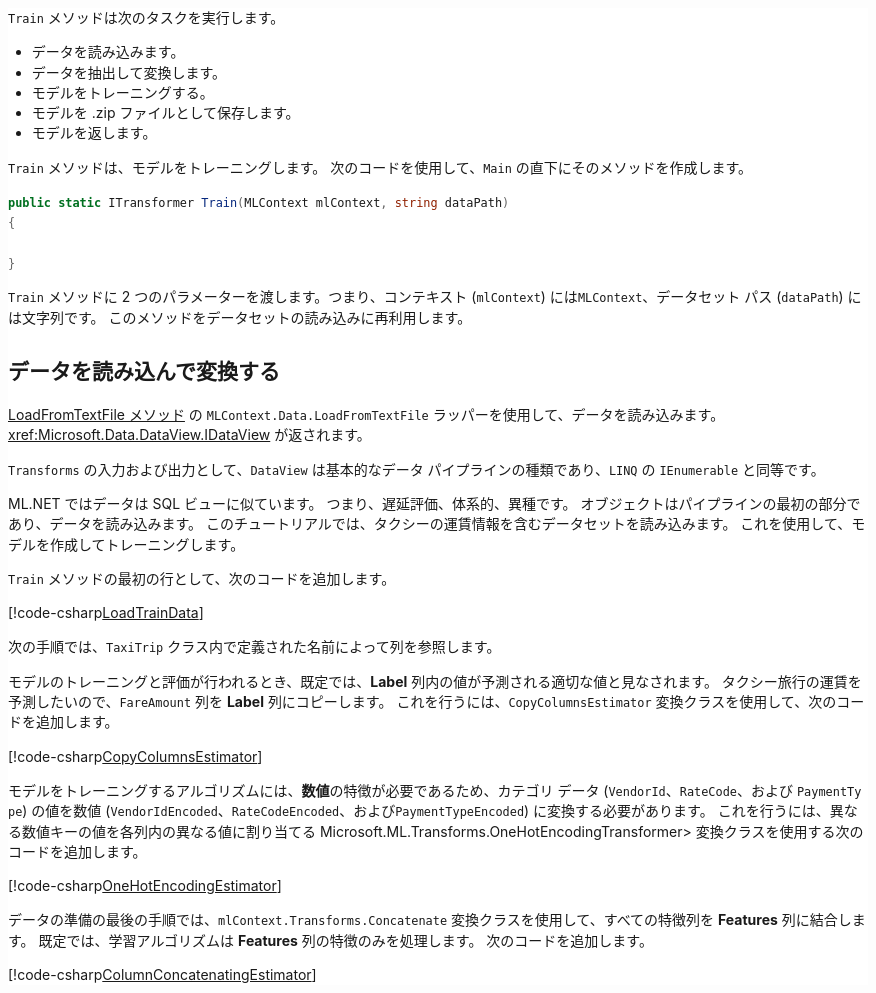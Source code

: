 `Train` メソッドは次のタスクを実行します。

* データを読み込みます。
* データを抽出して変換します。
* モデルをトレーニングする。
* モデルを .zip ファイルとして保存します。
* モデルを返します。

`Train` メソッドは、モデルをトレーニングします。 次のコードを使用して、`Main` の直下にそのメソッドを作成します。

```csharp
public static ITransformer Train(MLContext mlContext, string dataPath)
{

}
```

`Train` メソッドに 2 つのパラメーターを渡します。つまり、コンテキスト (`mlContext`) には`MLContext`、データセット パス (`dataPath`) には文字列です。 このメソッドをデータセットの読み込みに再利用します。

## <a name="load-and-transform-data"></a>データを読み込んで変換する

[LoadFromTextFile メソッド](xref:Microsoft.ML.TextLoaderSaverCatalog.LoadFromTextFile%60%601%28Microsoft.ML.DataOperationsCatalog,System.String,System.Char,System.Boolean,System.Boolean,System.Boolean,System.Boolean%29) の `MLContext.Data.LoadFromTextFile` ラッパーを使用して、データを読み込みます。 <xref:Microsoft.Data.DataView.IDataView> が返されます。 

`Transforms` の入力および出力として、`DataView` は基本的なデータ パイプラインの種類であり、`LINQ` の `IEnumerable` と同等です。

ML.NET ではデータは SQL ビューに似ています。 つまり、遅延評価、体系的、異種です。 オブジェクトはパイプラインの最初の部分であり、データを読み込みます。 このチュートリアルでは、タクシーの運賃情報を含むデータセットを読み込みます。 これを使用して、モデルを作成してトレーニングします。

`Train` メソッドの最初の行として、次のコードを追加します。

[!code-csharp[LoadTrainData](../../../samples/machine-learning/tutorials/TaxiFarePrediction/Program.cs#6 "loading training dataset")]

次の手順では、`TaxiTrip` クラス内で定義された名前によって列を参照します。

モデルのトレーニングと評価が行われるとき、既定では、**Label** 列内の値が予測される適切な値と見なされます。 タクシー旅行の運賃を予測したいので、`FareAmount` 列を **Label** 列にコピーします。 これを行うには、`CopyColumnsEstimator` 変換クラスを使用して、次のコードを追加します。

[!code-csharp[CopyColumnsEstimator](../../../samples/machine-learning/tutorials/TaxiFarePrediction/Program.cs#7 "Use the CopyColumnsEstimator")]

モデルをトレーニングするアルゴリズムには、**数値**の特徴が必要であるため、カテゴリ データ (`VendorId`、`RateCode`、および `PaymentType`) の値を数値 (`VendorIdEncoded`、`RateCodeEncoded`、および`PaymentTypeEncoded`) に変換する必要があります。 これを行うには、異なる数値キーの値を各列内の異なる値に割り当てる Microsoft.ML.Transforms.OneHotEncodingTransformer> 変換クラスを使用する次のコードを追加します。

[!code-csharp[OneHotEncodingEstimator](../../../samples/machine-learning/tutorials/TaxiFarePrediction/Program.cs#8 "Use the OneHotEncodingEstimator")]

データの準備の最後の手順では、`mlContext.Transforms.Concatenate` 変換クラスを使用して、すべての特徴列を **Features** 列に結合します。 既定では、学習アルゴリズムは **Features** 列の特徴のみを処理します。 次のコードを追加します。

[!code-csharp[ColumnConcatenatingEstimator](../../../samples/machine-learning/tutorials/TaxiFarePrediction/Program.cs#9 "Use the ColumnConcatenatingEstimator")]

